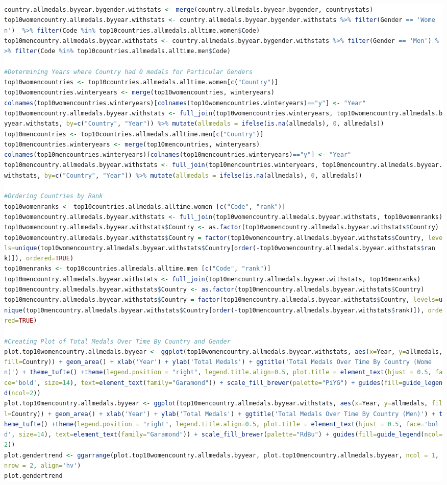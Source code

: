 ```r
country.allmedals.byyear.bygender.withstats <- merge(country.allmedals.byyear.bygender, countrystats)
top10womencountry.allmedals.byyear.withstats <- country.allmedals.byyear.bygender.withstats %>% filter(Gender == 'Women')  %>% filter(Code %in% top10countries.allmedals.alltime.women$Code)
top10mencountry.allmedals.byyear.withstats <- country.allmedals.byyear.bygender.withstats %>% filter(Gender == 'Men') %>% filter(Code %in% top10countries.allmedals.alltime.men$Code)

#Determining Years where Country had 0 medals for Particular Genders
top10womencountries <- top10countries.allmedals.alltime.women[c("Country")]
top10womencountries.winteryears <- merge(top10womencountries, winteryears)
colnames(top10womencountries.winteryears)[colnames(top10womencountries.winteryears)=="y"] <- "Year"
top10womencountry.allmedals.byyear.withstats <- full_join(top10womencountries.winteryears, top10womencountry.allmedals.byyear.withstats, by=c("Country", "Year")) %>% mutate(allmedals = ifelse(is.na(allmedals), 0, allmedals))
top10mencountries <- top10countries.allmedals.alltime.men[c("Country")]
top10mencountries.winteryears <- merge(top10mencountries, winteryears)
colnames(top10mencountries.winteryears)[colnames(top10mencountries.winteryears)=="y"] <- "Year"
top10mencountry.allmedals.byyear.withstats <- full_join(top10mencountries.winteryears, top10mencountry.allmedals.byyear.withstats, by=c("Country", "Year")) %>% mutate(allmedals = ifelse(is.na(allmedals), 0, allmedals)) 

#Ordering Countries by Rank
top10womenranks <- top10countries.allmedals.alltime.women [c("Code", "rank")]
top10womencountry.allmedals.byyear.withstats <- full_join(top10womencountry.allmedals.byyear.withstats, top10womenranks)
top10womencountry.allmedals.byyear.withstats$Country <- as.factor(top10womencountry.allmedals.byyear.withstats$Country)
top10womencountry.allmedals.byyear.withstats$Country = factor(top10womencountry.allmedals.byyear.withstats$Country, levels=unique(top10womencountry.allmedals.byyear.withstats$Country[order(-top10womencountry.allmedals.byyear.withstats$rank)]), ordered=TRUE)
top10menranks <- top10countries.allmedals.alltime.men [c("Code", "rank")]
top10mencountry.allmedals.byyear.withstats <- full_join(top10mencountry.allmedals.byyear.withstats, top10menranks)
top10mencountry.allmedals.byyear.withstats$Country <- as.factor(top10mencountry.allmedals.byyear.withstats$Country)
top10mencountry.allmedals.byyear.withstats$Country = factor(top10mencountry.allmedals.byyear.withstats$Country, levels=unique(top10mencountry.allmedals.byyear.withstats$Country[order(-top10mencountry.allmedals.byyear.withstats$rank)]), ordered=TRUE)

#Creating Plot of Total Medals Over Time By Country and Gender
plot.top10womencountry.allmedals.byyear <- ggplot(top10womencountry.allmedals.byyear.withstats, aes(x=Year, y=allmedals, fill=Country)) + geom_area() + xlab('Year') + ylab('Total Medals') + ggtitle('Total Medals Over Time By Country (Women)') + theme_tufte() +theme(legend.position = "right", legend.title.align=0.5, plot.title = element_text(hjust = 0.5, face='bold', size=14), text=element_text(family="Garamond")) + scale_fill_brewer(palette="PiYG") + guides(fill=guide_legend(ncol=2))
plot.top10mencountry.allmedals.byyear <- ggplot(top10mencountry.allmedals.byyear.withstats, aes(x=Year, y=allmedals, fill=Country)) + geom_area() + xlab('Year') + ylab('Total Medals') + ggtitle('Total Medals Over Time By Country (Men)') + theme_tufte() +theme(legend.position = "right", legend.title.align=0.5, plot.title = element_text(hjust = 0.5, face='bold', size=14), text=element_text(family="Garamond")) + scale_fill_brewer(palette="RdBu") + guides(fill=guide_legend(ncol=2))
plot.gendertrend <- ggarrange(plot.top10womencountry.allmedals.byyear, plot.top10mencountry.allmedals.byyear, ncol = 1, nrow = 2, align='hv')
plot.gendertrend
```
